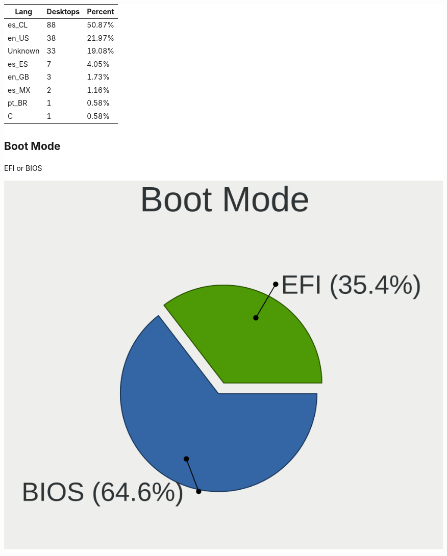 
| Lang    | Desktops | Percent |
|---------|----------|---------|
| es_CL   | 88       | 50.87%  |
| en_US   | 38       | 21.97%  |
| Unknown | 33       | 19.08%  |
| es_ES   | 7        | 4.05%   |
| en_GB   | 3        | 1.73%   |
| es_MX   | 2        | 1.16%   |
| pt_BR   | 1        | 0.58%   |
| C       | 1        | 0.58%   |

Boot Mode
---------

EFI or BIOS

![Boot Mode](./images/pie_chart/os_boot_mode.svg)
